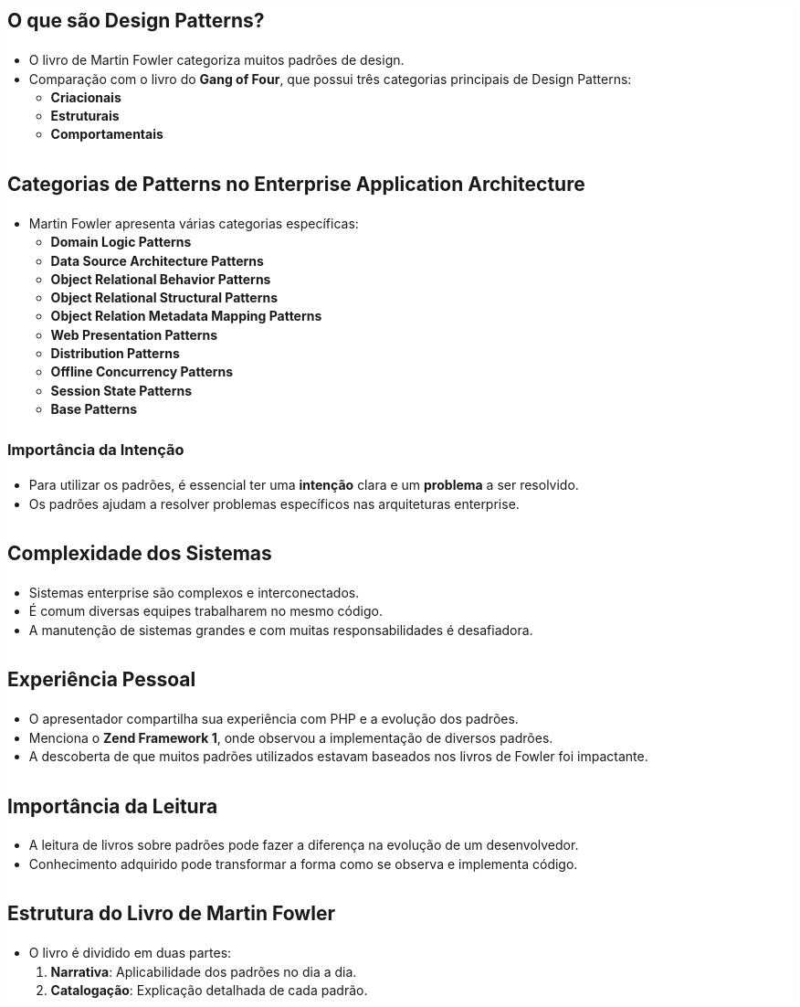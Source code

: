 ## O que são Design Patterns?
- O livro de Martin Fowler categoriza muitos padrões de design.
- Comparação com o livro do **Gang of Four**, que possui três categorias principais de Design Patterns:
  - **Criacionais**
  - **Estruturais**
  - **Comportamentais**

## Categorias de Patterns no Enterprise Application Architecture
- Martin Fowler apresenta várias categorias específicas:
  - **Domain Logic Patterns**
  - **Data Source Architecture Patterns**
  - **Object Relational Behavior Patterns**
  - **Object Relational Structural Patterns**
  - **Object Relation Metadata Mapping Patterns**
  - **Web Presentation Patterns**
  - **Distribution Patterns**
  - **Offline Concurrency Patterns**
  - **Session State Patterns**
  - **Base Patterns**

### Importância da Intenção
- Para utilizar os padrões, é essencial ter uma **intenção** clara e um **problema** a ser resolvido.
- Os padrões ajudam a resolver problemas específicos nas arquiteturas enterprise.

## Complexidade dos Sistemas
- Sistemas enterprise são complexos e interconectados.
- É comum diversas equipes trabalharem no mesmo código.
- A manutenção de sistemas grandes e com muitas responsabilidades é desafiadora.

## Experiência Pessoal
- O apresentador compartilha sua experiência com PHP e a evolução dos padrões.
- Menciona o **Zend Framework 1**, onde observou a implementação de diversos padrões.
- A descoberta de que muitos padrões utilizados estavam baseados nos livros de Fowler foi impactante.

## Importância da Leitura
- A leitura de livros sobre padrões pode fazer a diferença na evolução de um desenvolvedor.
- Conhecimento adquirido pode transformar a forma como se observa e implementa código.

## Estrutura do Livro de Martin Fowler
- O livro é dividido em duas partes:
  1. **Narrativa**: Aplicabilidade dos padrões no dia a dia.
  2. **Catalogação**: Explicação detalhada de cada padrão.
